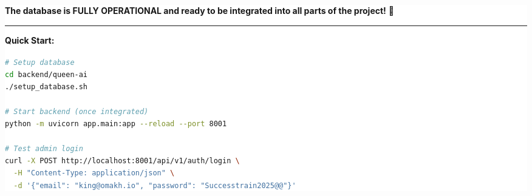 **The database is FULLY OPERATIONAL and ready to be integrated into all parts of the project!** 🚀

---

**Quick Start:**
```bash
# Setup database
cd backend/queen-ai
./setup_database.sh

# Start backend (once integrated)
python -m uvicorn app.main:app --reload --port 8001

# Test admin login
curl -X POST http://localhost:8001/api/v1/auth/login \
  -H "Content-Type: application/json" \
  -d '{"email": "king@omakh.io", "password": "Successtrain2025@@"}'
```

